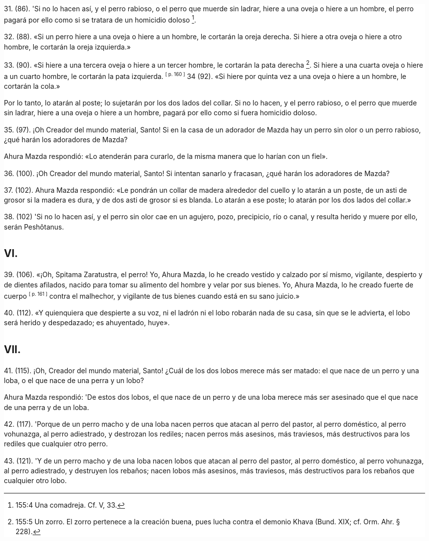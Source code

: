 31\. (86). 'Si no lo hacen así, y el perro rabioso, o el perro que muerde sin ladrar, hiere a una oveja o hiere a un hombre, el perro pagará por ello como si se tratara de un homicidio doloso [^852].

32\. (88). «Si un perro hiere a una oveja o hiere a un hombre, le cortarán la oreja derecha. Si hiere a otra oveja o hiere a otro hombre, le cortarán la oreja izquierda.»

33\. (90). «Si hiere a una tercera oveja o hiere a un tercer hombre, le cortarán la pata derecha [^853]. Si hiere a una cuarta oveja o hiere a un cuarto hombre, le cortarán la pata izquierda. <span id="p160"><sup><small>[ p. 160 ]</small></sup></span> 34 (92). «Si hiere por quinta vez a una oveja o hiere a un hombre, le cortarán la cola.»

Por lo tanto, lo atarán al poste; lo sujetarán por los dos lados del collar. Si no lo hacen, y el perro rabioso, o el perro que muerde sin ladrar, hiere a una oveja o hiere a un hombre, pagará por ello como si fuera homicidio doloso.

35\. (97). ¡Oh Creador del mundo material, Santo! Si en la casa de un adorador de Mazda hay un perro sin olor o un perro rabioso, ¿qué harán los adoradores de Mazda?

Ahura Mazda respondió: «Lo atenderán para curarlo, de la misma manera que lo harían con un fiel».

36\. (100). ¡Oh Creador del mundo material, Santo! Si intentan sanarlo y fracasan, ¿qué harán los adoradores de Mazda?

37\. (102). Ahura Mazda respondió: «Le pondrán un collar de madera alrededor del cuello y lo atarán a un poste, de un asti de grosor si la madera es dura, y de dos asti de grosor si es blanda. Lo atarán a ese poste; lo atarán por los dos lados del collar.»

38\. (102) 'Si no lo hacen así, y el perro sin olor cae en un agujero, pozo, precipicio, río o canal, y resulta herido y muere por ello, serán Peshôtanus.

## VI.

39\. (106). «¡Oh, Spitama Zaratustra, el perro! Yo, Ahura Mazda, lo he creado vestido y calzado por sí mismo, vigilante, despierto y de dientes afilados, nacido para tomar su alimento del hombre y velar por sus bienes. Yo, Ahura Mazda, lo he creado fuerte de cuerpo <span id="p161"><sup><small>[ p. 161 ]</small></sup></span> contra el malhechor, y vigilante de tus bienes cuando está en su sano juicio.»

40\. (112). «Y quienquiera que despierte a su voz, ni el ladrón ni el lobo robarán nada de su casa, sin que se le advierta, el lobo será herido y despedazado; es ahuyentado, huye».

## VII.

41\. (115). ¡Oh, Creador del mundo material, Santo! ¿Cuál de los dos lobos merece más ser matado: el que nace de un perro y una loba, o el que nace de una perra y un lobo?

Ahura Mazda respondió: 'De estos dos lobos, el que nace de un perro y de una loba merece más ser asesinado que el que nace de una perra y de un loba.

42\. (117). 'Porque de un perro macho y de una loba nacen perros que atacan al perro del pastor, al perro doméstico, al perro vohunazga, al perro adiestrado, y destrozan los rediles; nacen perros más asesinos, más traviesos, más destructivos para los rediles que cualquier otro perro.

43\. (121). 'Y de un perro macho y de una loba nacen lobos que atacan al perro del pastor, al perro doméstico, al perro vohunazga, al perro adiestrado, y destruyen los rebaños; nacen lobos más asesinos, más traviesos, más destructivos para los rebaños que cualquier otro lobo.


[^837]: 152:1 El erizo. Su lucha desde la medianoche hasta el amanecer supone la existencia de un mito, en el que los rayos del sol, que comenzaban a atravesar el velo de la oscuridad desde la medianoche, se comparaban con las púas de un erizo celestial.
[^838]: 152:2 Du<i>z</i>aka es el nombre popular del erizo (Pers. <i>z</i>u<i>z</i>ah). El nombre Vanghâpara debió referirse a sus cualidades míticas. No deja de ser importante el nombre que se le da: «Cuando se le llama por su alto nombre, es poderoso» (Com.); cf. § 6 y Farg. XVIII, 15. La naturaleza de cada ser reside, en parte, en su nombre.
[^839]: 152:3 El puente que conduce al paraíso; véase Farg. XIX, 30.
[^840]: 152:4 Cf. § 54. Aspendiârji traduce: 'No puede expiarlo en su vida ni siquiera realizando un sacrificio a Sraosha'.
[^841]: 153:1 La tortuga (Asp.)
[^842]: 153:2 'Cuando no se le llama así, es menos fuerte' (Comm.) Zairimyâka es un nombre afortunado, ya que está conectado con una palabra (zairimya) que denota la frescura del agua y la vegetación; y parece designar a la tortuga como 'la criatura de agua dulce' (Asp.); por lo tanto, el nombre se corrige en 'el que daña (?) el agua dulce'.
[^843]: 153:3 Véase § 19 n.
[^844]: 154:1 Un perro de caza(?).
[^845]: 154:2 'Del paraíso' (Comm.)
[^846]: 154:3 De los Dîvs.
[^847]: 154:4 Véase Introd. V, 4.
[^848]: 154:5 Baodhô-var<i>s</i>ta; ver Farg. VII, 38 n.
[^849]: 155:1 Un perro no mayor de cuatro meses.
[^850]: 155:2 Desconocido. Cf. V, 31, 32.
[^851]: 155:3 Un lince. Cf. V, 3
[^852]: 155:4 Una comadreja. Cf. V, 33.
[^853]: 155:5 Un zorro. El zorro pertenece a la creación buena, pues lucha contra el demonio Khava (Bund. XIX; cf. Orm. Ahr. § 228).
[^854]: 155:6 El castor. 'Porque la pena en ese caso es durísima' (Com.) Cf. § 52 seq. y Farg. XIV.
[^855]: 156:1 Una medida desconocida; parece haber sido la distancia media de catorce casas (véase la glosa ad § 17 en Introd. V, 4, Farg. XV, 45, y Bund. p. 31, 7).
[^856]: 156:2 'No puede hacer lo mismo que el perro del pastor y el perro de la casa, pero atrapa a Khrafstras y golpea al Nasu' (Comm.) Es 'el perro sin amo' (gharîb), el perro vagabundo; es tenido en gran estima (§ 22) y es uno de los perros que pueden usarse para el Sag-dîd (Introd. V, 4).
[^857]: 156:3 Invitado como invitado.
[^858]: 157:1 El perro Vohunazga no tiene domicilio, por lo tanto no se le compara con el dueño de una casa; cuando golpea al Nasu, es como un hombre santo, de la clase errante, una especie de fraile mendigo.
[^859]: 157:2 Probablemente, «Quien ha realizado el nû-zûd, de quince años». El perro joven entra en la comunidad de los fieles a la edad de cuatro meses, cuando puede golpear al Nasu.
[^860]: 157:3 «Vi también el alma de un hombre, a quien los demonios, como perros, desgarran constantemente. Ese hombre da pan a los perros, y ellos no lo comen; p. 158, pero devoran constantemente el pecho, las piernas, el vientre y los muslos del hombre. Y pregunté así: ¿Qué pecado cometió este cuerpo, cuya alma sufre un castigo tan severo? Srôsh el piadoso y Âtarô el ángel dijeron así: «Esta es el alma de ese hombre malvado que, en el mundo, retuvo la comida de los perros de pastores y dueños de casa; o los golpeó y los mató» (Ardai Vîrâf XLVIII, traducido por Haug).
[^861]: 158:1 'Siempre que uno come pan debe apartar tres bocados y dárselos al perro... porque entre todos los pobres no hay ninguno más pobre que el perro' (Saddar V; Hyde 35).
[^862]: 159:1 Una medida de cantidad desconocida. Aspendiârji lee i<i>s</i>ti, 'un ladrillo' de grosor.
[^863]: 159:2 Por la parte delantera y por la parte trasera de ella.
[^864]: 159:3 Como no existe una diferencia esencial entre el hombre y la bestia, esta debe responder por su culpa. Según la ley de Solón, el perro que haya mordido a alguien debe serle entregado atado a un bloque de cuatro codos de largo (Plutarco, Solón 24); el caballo que haya matado a un hombre es condenado a muerte (Eusebio, Evang. Prep. 5).
[^865]: 159:4 'Sólo cortaron un trozo de carne del pie' (Brouillons d'Anquetil).
[^866]: 162:1 Un sacerdote errante (ver [p. 157](#p157), n. [^846]).
[^867]: 162:2 Dudoso.
[^868]: 162:3 'Él mantiene alejados al lobo y al ladrón' (Com.)
[^869]: 162:4 Esta cláusula se repite aquí, según parece, por error del § 46.
[^870]: 162:5 Al sacar el ganado de los establos.
[^871]: 162:6 Al devolver el ganado a los establos.
[^872]: 162:7 Dudoso.
[^873]: 163:1 'Cuando uno le confía algo, lo come' (Com.)
[^874]: 163:2 Según Asp.
[^875]: 163:3 Él es temible.
[^876]: 163:4 Dudoso.
[^877]: 163:5 'Si no fuera por el perro, no quedaría en existencia ni una sola cabeza de ganado' (Saddar 31; Hyde 35).
[^878]: 164:1 La médula ósea es la sede de la vida, la columna vertebral es «la columna vertebral y el manantial de la vida» (Yt. X, 7 1); de ella proviene el esperma (Bundahi<i>s</i> XVI). La misma teoría prevaleció en la India, donde el esperma se llama ma<i>g</i><i>g</i>â-samudbhava, «lo que nace de la médula»; fue seguida por Platón (Timeo 74, 91; cf. Plut. De Plac. Philos. V, 3, 4), y refutada por Aristóteles (De Part. Anim. III, 7).
[^879]: 164:2 Al manantial de Ardvî Sûra, la diosa de las aguas.
[^880]: 164:3 Por lo tanto, en un solo perro de agua hay tanta vida y santidad como en mil perros. Esto explica lo siguiente.
[^881]: 165:1 El zanda ravân, el mismo sacrificio que se ofrece durante tres días y tres noches tras la muerte de un hombre para la salvación de su alma. Cf. [p. 132](../9#p132), n. [4](../9#fn_775).
[^882]: 165:2 Cfr. Farg. IX, 53-57.